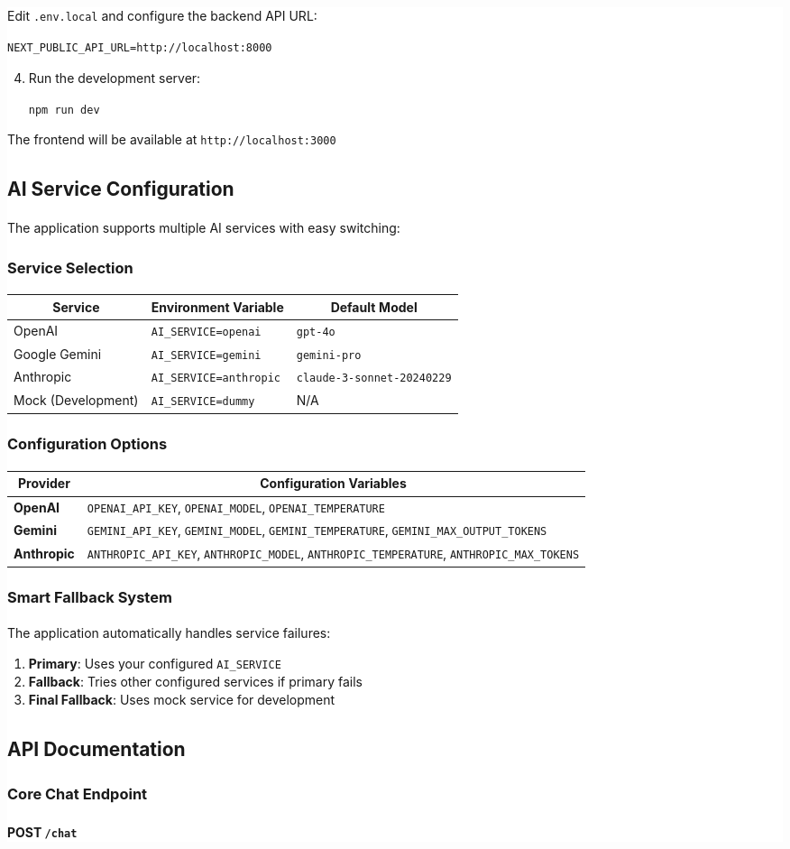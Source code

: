    Edit `.env.local` and configure the backend API URL:

   ```env
   NEXT_PUBLIC_API_URL=http://localhost:8000
   ```

4. Run the development server:

   ```bash
   npm run dev
   ```

The frontend will be available at `http://localhost:3000`

## AI Service Configuration

The application supports multiple AI services with easy switching:

### Service Selection

| Service | Environment Variable | Default Model |
|---------|---------------------|---------------|
| OpenAI | `AI_SERVICE=openai` | `gpt-4o` |
| Google Gemini | `AI_SERVICE=gemini` | `gemini-pro` |
| Anthropic | `AI_SERVICE=anthropic` | `claude-3-sonnet-20240229` |
| Mock (Development) | `AI_SERVICE=dummy` | N/A |

### Configuration Options

| Provider | Configuration Variables |
|----------|------------------------|
| **OpenAI** | `OPENAI_API_KEY`, `OPENAI_MODEL`, `OPENAI_TEMPERATURE` |
| **Gemini** | `GEMINI_API_KEY`, `GEMINI_MODEL`, `GEMINI_TEMPERATURE`, `GEMINI_MAX_OUTPUT_TOKENS` |
| **Anthropic** | `ANTHROPIC_API_KEY`, `ANTHROPIC_MODEL`, `ANTHROPIC_TEMPERATURE`, `ANTHROPIC_MAX_TOKENS` |

### Smart Fallback System

The application automatically handles service failures:

1. **Primary**: Uses your configured `AI_SERVICE`
2. **Fallback**: Tries other configured services if primary fails
3. **Final Fallback**: Uses mock service for development

## API Documentation

### Core Chat Endpoint

#### POST `/chat`
